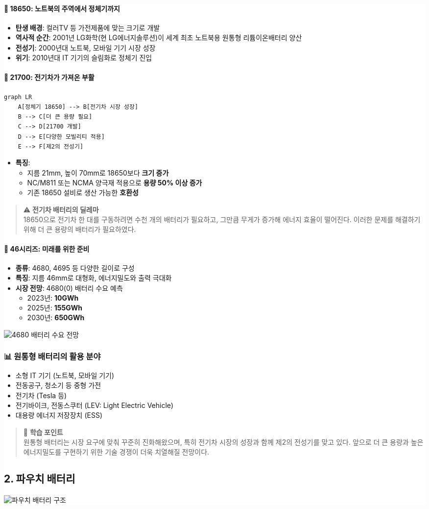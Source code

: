 #### 📱 18650: 노트북의 주역에서 정체기까지

- **탄생 배경**: 컬러TV 등 가전제품에 맞는 크기로 개발
- **역사적 순간**: 2001년 LG화학(현 LG에너지솔루션)이 세계 최초 노트북용 원통형 리튬이온배터리 양산
- **전성기**: 2000년대 노트북, 모바일 기기 시장 성장
- **위기**: 2010년대 IT 기기의 슬림화로 정체기 진입

#### 🚗 21700: 전기차가 가져온 부활

```mermaid
graph LR
    A[정체기 18650] --> B[전기차 시장 성장]
    B --> C[더 큰 용량 필요]
    C --> D[21700 개발]
    D --> E[다양한 모빌리티 적용]
    E --> F[제2의 전성기]
```

- **특징**:
  - 지름 21mm, 높이 70mm로 18650보다 **크기 증가**
  - NC/M811 또는 NCMA 양극재 적용으로 **용량 50% 이상 증가**
  - 기존 18650 설비로 생산 가능한 **호환성**

> ⚠️ **전기차 배터리의 딜레마**  
> 18650으로 전기차 한 대를 구동하려면 수천 개의 배터리가 필요하고, 그만큼 무게가 증가해 에너지 효율이 떨어진다. 이러한 문제를 해결하기 위해 더 큰 용량의 배터리가 필요하였다.

#### 🚀 46시리즈: 미래를 위한 준비

- **종류**: 4680, 4695 등 다양한 길이로 구성
- **특징**: 지름 46mm로 대형화, 에너지밀도와 출력 극대화
- **시장 전망**: 4680(0) 배터리 수요 예측
  - 2023년: **10GWh**
  - 2025년: **155GWh**
  - 2030년: **650GWh**

![4680 배터리 수요 전망](수요전망_차트.jpg)

### 📊 원통형 배터리의 활용 분야

- 소형 IT 기기 (노트북, 모바일 기기)
- 전동공구, 청소기 등 중형 가전
- 전기차 (Tesla 등)
- 전기바이크, 전동스쿠터 (LEV: Light Electric Vehicle)
- 대용량 에너지 저장장치 (ESS)

> 🌟 **학습 포인트**  
> 원통형 배터리는 시장 요구에 맞춰 꾸준히 진화해왔으며, 특히 전기차 시장의 성장과 함께 제2의 전성기를 맞고 있다. 앞으로 더 큰 용량과 높은 에너지밀도를 구현하기 위한 기술 경쟁이 더욱 치열해질 전망이다.

## 2. 파우치 배터리 <a name="2"></a>

![파우치 배터리 구조](파우치배터리_이미지.jpg)
